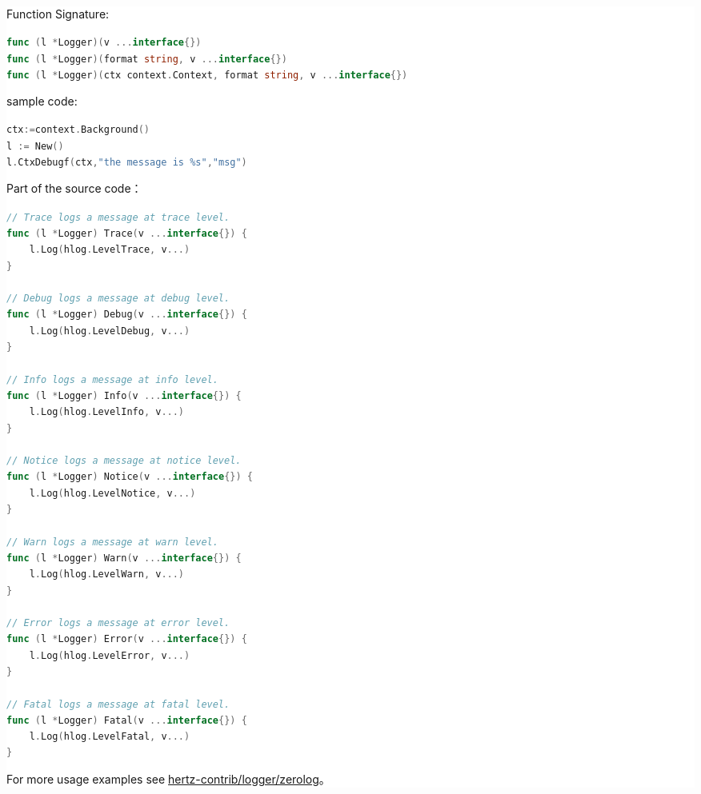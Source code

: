 Function Signature:
```go
func (l *Logger)(v ...interface{})
func (l *Logger)(format string, v ...interface{})
func (l *Logger)(ctx context.Context, format string, v ...interface{})
```

sample code:
```go
ctx:=context.Background()
l := New()
l.CtxDebugf(ctx,"the message is %s","msg")
```
Part of the source code：
```go
// Trace logs a message at trace level.
func (l *Logger) Trace(v ...interface{}) {
	l.Log(hlog.LevelTrace, v...)
}

// Debug logs a message at debug level.
func (l *Logger) Debug(v ...interface{}) {
	l.Log(hlog.LevelDebug, v...)
}

// Info logs a message at info level.
func (l *Logger) Info(v ...interface{}) {
	l.Log(hlog.LevelInfo, v...)
}

// Notice logs a message at notice level.
func (l *Logger) Notice(v ...interface{}) {
	l.Log(hlog.LevelNotice, v...)
}

// Warn logs a message at warn level.
func (l *Logger) Warn(v ...interface{}) {
	l.Log(hlog.LevelWarn, v...)
}

// Error logs a message at error level.
func (l *Logger) Error(v ...interface{}) {
	l.Log(hlog.LevelError, v...)
}

// Fatal logs a message at fatal level.
func (l *Logger) Fatal(v ...interface{}) {
	l.Log(hlog.LevelFatal, v...)
}
```
For more usage examples see [hertz-contrib/logger/zerolog](https://github.com/hertz-contrib/logger/tree/main/zerolog)。

